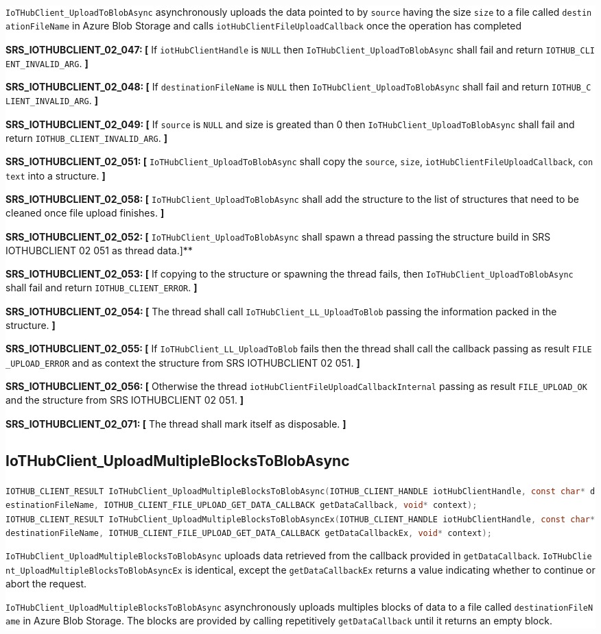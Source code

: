 `IoTHubClient_UploadToBlobAsync` asynchronously uploads the data pointed to by `source` having the size `size` to a file 
called `destinationFileName` in Azure Blob Storage and calls `iotHubClientFileUploadCallback` once the operation has completed

**SRS_IOTHUBCLIENT_02_047: [** If `iotHubClientHandle` is `NULL` then `IoTHubClient_UploadToBlobAsync` shall fail and return `IOTHUB_CLIENT_INVALID_ARG`. **]**

**SRS_IOTHUBCLIENT_02_048: [** If `destinationFileName` is `NULL` then `IoTHubClient_UploadToBlobAsync` shall fail and return `IOTHUB_CLIENT_INVALID_ARG`. **]**

**SRS_IOTHUBCLIENT_02_049: [** If `source` is `NULL` and size is greated than 0 then `IoTHubClient_UploadToBlobAsync` shall fail and return `IOTHUB_CLIENT_INVALID_ARG`. **]**

**SRS_IOTHUBCLIENT_02_051: [** `IoTHubClient_UploadToBlobAsync` shall copy the `source`, `size`, `iotHubClientFileUploadCallback`, `context` into a structure. **]**

**SRS_IOTHUBCLIENT_02_058: [** `IoTHubClient_UploadToBlobAsync` shall add the structure to the list of structures that need to be cleaned once file upload finishes. **]**

**SRS_IOTHUBCLIENT_02_052: [** `IoTHubClient_UploadToBlobAsync` shall spawn a thread passing the structure build in SRS IOTHUBCLIENT 02 051 as thread data.]**

**SRS_IOTHUBCLIENT_02_053: [** If copying to the structure or spawning the thread fails, then `IoTHubClient_UploadToBlobAsync` shall fail and return `IOTHUB_CLIENT_ERROR`. **]**

**SRS_IOTHUBCLIENT_02_054: [** The thread shall call `IoTHubClient_LL_UploadToBlob` passing the information packed in the structure. **]**

**SRS_IOTHUBCLIENT_02_055: [** If `IoTHubClient_LL_UploadToBlob` fails then the thread shall call the callback passing as result `FILE_UPLOAD_ERROR` and as context the structure from SRS IOTHUBCLIENT 02 051. **]**

**SRS_IOTHUBCLIENT_02_056: [** Otherwise the thread `iotHubClientFileUploadCallbackInternal` passing as result `FILE_UPLOAD_OK` and the structure from SRS IOTHUBCLIENT 02 051. **]**

**SRS_IOTHUBCLIENT_02_071: [** The thread shall mark itself as disposable. **]**

## IoTHubClient_UploadMultipleBlocksToBlobAsync

```c
IOTHUB_CLIENT_RESULT IoTHubClient_UploadMultipleBlocksToBlobAsync(IOTHUB_CLIENT_HANDLE iotHubClientHandle, const char* destinationFileName, IOTHUB_CLIENT_FILE_UPLOAD_GET_DATA_CALLBACK getDataCallback, void* context);
IOTHUB_CLIENT_RESULT IoTHubClient_UploadMultipleBlocksToBlobAsyncEx(IOTHUB_CLIENT_HANDLE iotHubClientHandle, const char* destinationFileName, IOTHUB_CLIENT_FILE_UPLOAD_GET_DATA_CALLBACK getDataCallbackEx, void* context);
```

`IoTHubClient_UploadMultipleBlocksToBlobAsync` uploads data retrieved from the callback provided in `getDataCallback`.  `IoTHubClient_UploadMultipleBlocksToBlobAsyncEx` is identical, except the `getDataCallbackEx` returns
a value indicating whether to continue or abort the request.

`IoTHubClient_UploadMultipleBlocksToBlobAsync` asynchronously uploads multiples blocks of data to a file called `destinationFileName` in Azure Blob Storage. The blocks are provided by calling repetitively `getDataCallback` until it returns an empty block.
